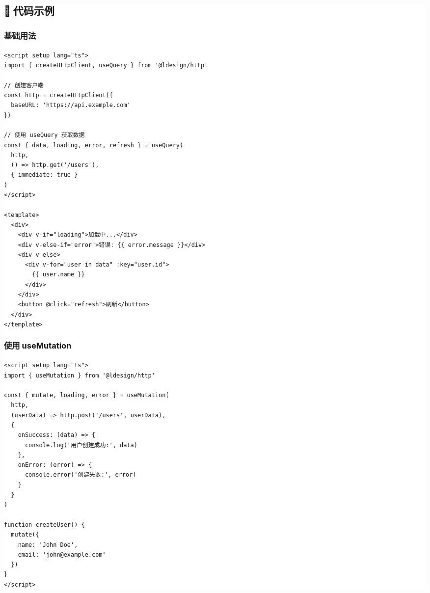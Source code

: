 ## 🔧 代码示例

### 基础用法

```vue
<script setup lang="ts">
import { createHttpClient, useQuery } from '@ldesign/http'

// 创建客户端
const http = createHttpClient({
  baseURL: 'https://api.example.com'
})

// 使用 useQuery 获取数据
const { data, loading, error, refresh } = useQuery(
  http,
  () => http.get('/users'),
  { immediate: true }
)
</script>

<template>
  <div>
    <div v-if="loading">加载中...</div>
    <div v-else-if="error">错误: {{ error.message }}</div>
    <div v-else>
      <div v-for="user in data" :key="user.id">
        {{ user.name }}
      </div>
    </div>
    <button @click="refresh">刷新</button>
  </div>
</template>
```

### 使用 useMutation

```vue
<script setup lang="ts">
import { useMutation } from '@ldesign/http'

const { mutate, loading, error } = useMutation(
  http,
  (userData) => http.post('/users', userData),
  {
    onSuccess: (data) => {
      console.log('用户创建成功:', data)
    },
    onError: (error) => {
      console.error('创建失败:', error)
    }
  }
)

function createUser() {
  mutate({
    name: 'John Doe',
    email: 'john@example.com'
  })
}
</script>
```
